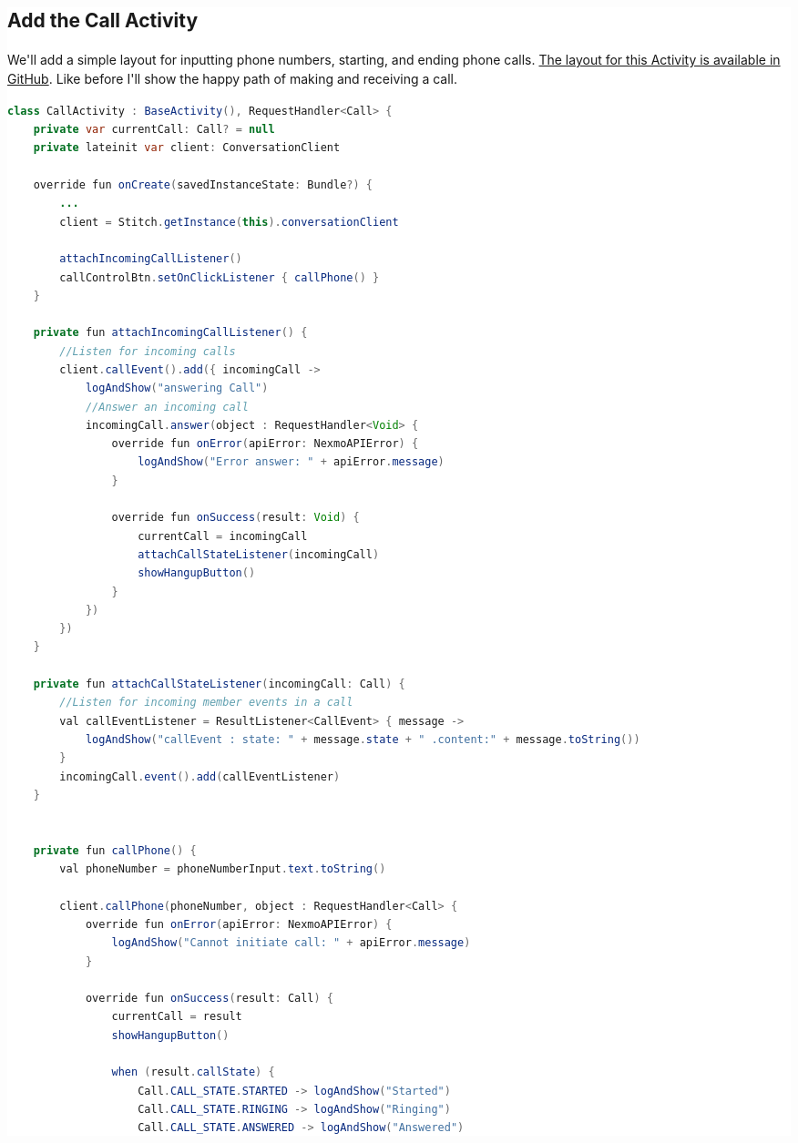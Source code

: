 ## Add the Call Activity

We'll add a simple layout for inputting phone numbers, starting, and ending phone calls. [The layout for this Activity is available in GitHub](https://github.com/nexmo-community/In-App-Voice-Calling-Firebase-Android/blob/master/in-app-voice-android-demo/app/src/main/res/layout/activity_call.xml).
 Like before I'll show the happy path of making and receiving a call.

```java
class CallActivity : BaseActivity(), RequestHandler<Call> {
    private var currentCall: Call? = null
    private lateinit var client: ConversationClient

    override fun onCreate(savedInstanceState: Bundle?) {
        ...
        client = Stitch.getInstance(this).conversationClient

        attachIncomingCallListener()
        callControlBtn.setOnClickListener { callPhone() }
    }

    private fun attachIncomingCallListener() {
        //Listen for incoming calls
        client.callEvent().add({ incomingCall ->
            logAndShow("answering Call")
            //Answer an incoming call
            incomingCall.answer(object : RequestHandler<Void> {
                override fun onError(apiError: NexmoAPIError) {
                    logAndShow("Error answer: " + apiError.message)
                }

                override fun onSuccess(result: Void) {
                    currentCall = incomingCall
                    attachCallStateListener(incomingCall)
                    showHangupButton()
                }
            })
        })
    }

    private fun attachCallStateListener(incomingCall: Call) {
        //Listen for incoming member events in a call
        val callEventListener = ResultListener<CallEvent> { message ->
            logAndShow("callEvent : state: " + message.state + " .content:" + message.toString())
        }
        incomingCall.event().add(callEventListener)
    }


    private fun callPhone() {
        val phoneNumber = phoneNumberInput.text.toString()

        client.callPhone(phoneNumber, object : RequestHandler<Call> {
            override fun onError(apiError: NexmoAPIError) {
                logAndShow("Cannot initiate call: " + apiError.message)
            }

            override fun onSuccess(result: Call) {
                currentCall = result
                showHangupButton()

                when (result.callState) {
                    Call.CALL_STATE.STARTED -> logAndShow("Started")
                    Call.CALL_STATE.RINGING -> logAndShow("Ringing")
                    Call.CALL_STATE.ANSWERED -> logAndShow("Answered")
```